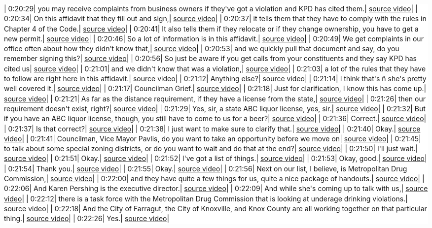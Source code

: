 | 0:20:29| you may receive complaints from business owners if they've got a violation and KPD has cited them.| [source video](https://archive.org/details/citycouncilworkshop120105?start=1229)|
| 0:20:34| On this affidavit that they fill out and sign,| [source video](https://archive.org/details/citycouncilworkshop120105?start=1234)|
| 0:20:37| it tells them that they have to comply with the rules in Chapter 4 of the Code.| [source video](https://archive.org/details/citycouncilworkshop120105?start=1237)|
| 0:20:41| It also tells them if they relocate or if they change ownership, you have to get a new permit.| [source video](https://archive.org/details/citycouncilworkshop120105?start=1241)|
| 0:20:46| So a lot of information is in this affidavit.| [source video](https://archive.org/details/citycouncilworkshop120105?start=1246)|
| 0:20:49| We get complaints in our office often about how they didn't know that,| [source video](https://archive.org/details/citycouncilworkshop120105?start=1249)|
| 0:20:53| and we quickly pull that document and say, do you remember signing this?| [source video](https://archive.org/details/citycouncilworkshop120105?start=1253)|
| 0:20:56| So just be aware if you get calls from your constituents and they say KPD has cited us| [source video](https://archive.org/details/citycouncilworkshop120105?start=1256)|
| 0:21:01| and we didn't know that was a violation,| [source video](https://archive.org/details/citycouncilworkshop120105?start=1261)|
| 0:21:03| a lot of the rules that they have to follow are right here in this affidavit.| [source video](https://archive.org/details/citycouncilworkshop120105?start=1263)|
| 0:21:12| Anything else?| [source video](https://archive.org/details/citycouncilworkshop120105?start=1272)|
| 0:21:14| I think that's ñ she's pretty well covered it.| [source video](https://archive.org/details/citycouncilworkshop120105?start=1274)|
| 0:21:17| Councilman Grief.| [source video](https://archive.org/details/citycouncilworkshop120105?start=1277)|
| 0:21:18| Just for clarification, I know this has come up.| [source video](https://archive.org/details/citycouncilworkshop120105?start=1278)|
| 0:21:21| As far as the distance requirement, if they have a license from the state,| [source video](https://archive.org/details/citycouncilworkshop120105?start=1281)|
| 0:21:26| then our requirement doesn't exist, right?| [source video](https://archive.org/details/citycouncilworkshop120105?start=1286)|
| 0:21:29| Yes, sir, a state ABC liquor license, yes, sir.| [source video](https://archive.org/details/citycouncilworkshop120105?start=1289)|
| 0:21:32| But if you have an ABC liquor license, though, you still have to come to us for a beer?| [source video](https://archive.org/details/citycouncilworkshop120105?start=1292)|
| 0:21:36| Correct.| [source video](https://archive.org/details/citycouncilworkshop120105?start=1296)|
| 0:21:37| Is that correct?| [source video](https://archive.org/details/citycouncilworkshop120105?start=1297)|
| 0:21:38| I just want to make sure to clarify that.| [source video](https://archive.org/details/citycouncilworkshop120105?start=1298)|
| 0:21:40| Okay.| [source video](https://archive.org/details/citycouncilworkshop120105?start=1300)|
| 0:21:41| Councilman, Vice Mayor Pavlis, do you want to take an opportunity before we move on| [source video](https://archive.org/details/citycouncilworkshop120105?start=1301)|
| 0:21:45| to talk about some special zoning districts, or do you want to wait and do that at the end?| [source video](https://archive.org/details/citycouncilworkshop120105?start=1305)|
| 0:21:50| I'll just wait.| [source video](https://archive.org/details/citycouncilworkshop120105?start=1310)|
| 0:21:51| Okay.| [source video](https://archive.org/details/citycouncilworkshop120105?start=1311)|
| 0:21:52| I've got a list of things.| [source video](https://archive.org/details/citycouncilworkshop120105?start=1312)|
| 0:21:53| Okay, good.| [source video](https://archive.org/details/citycouncilworkshop120105?start=1313)|
| 0:21:54| Thank you.| [source video](https://archive.org/details/citycouncilworkshop120105?start=1314)|
| 0:21:55| Okay.| [source video](https://archive.org/details/citycouncilworkshop120105?start=1315)|
| 0:21:56| Next on our list, I believe, is Metropolitan Drug Commission,| [source video](https://archive.org/details/citycouncilworkshop120105?start=1316)|
| 0:22:00| and they have quite a few things for us, quite a nice package of handouts.| [source video](https://archive.org/details/citycouncilworkshop120105?start=1320)|
| 0:22:06| And Karen Pershing is the executive director.| [source video](https://archive.org/details/citycouncilworkshop120105?start=1326)|
| 0:22:09| And while she's coming up to talk with us,| [source video](https://archive.org/details/citycouncilworkshop120105?start=1329)|
| 0:22:12| there is a task force with the Metropolitan Drug Commission that is looking at underage drinking violations.| [source video](https://archive.org/details/citycouncilworkshop120105?start=1332)|
| 0:22:18| And the City of Farragut, the City of Knoxville, and Knox County are all working together on that particular thing.| [source video](https://archive.org/details/citycouncilworkshop120105?start=1338)|
| 0:22:26| Yes.| [source video](https://archive.org/details/citycouncilworkshop120105?start=1346)|